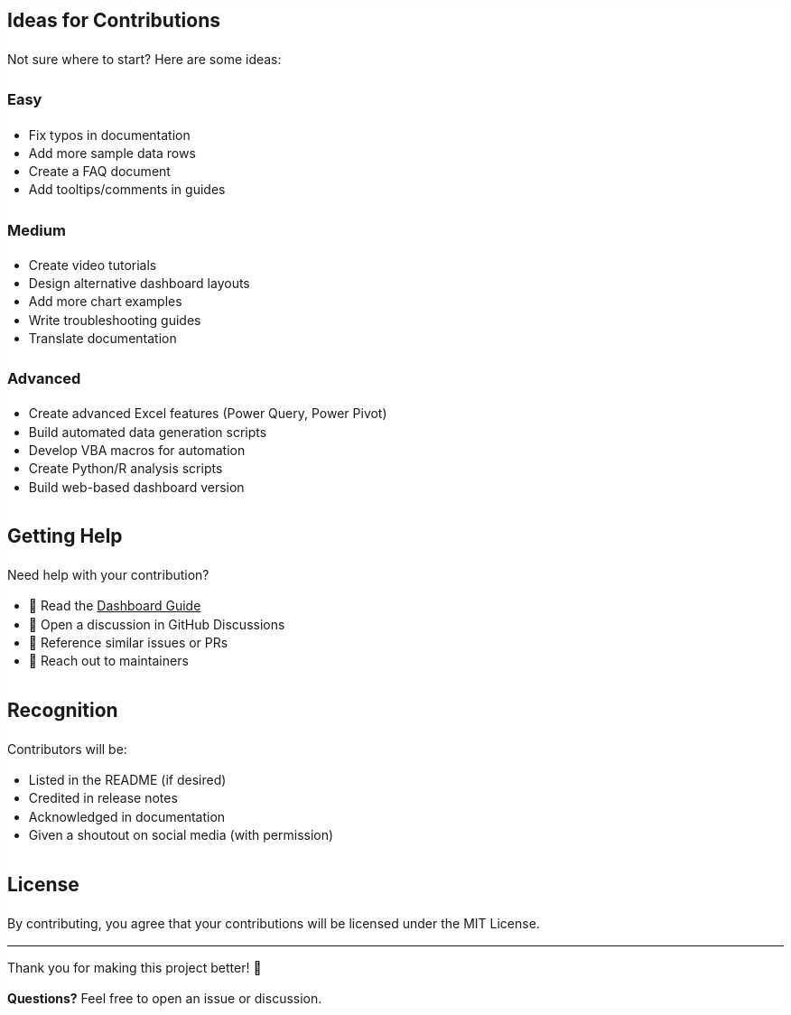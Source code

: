## Ideas for Contributions

Not sure where to start? Here are some ideas:

### Easy
- Fix typos in documentation
- Add more sample data rows
- Create a FAQ document
- Add tooltips/comments in guides

### Medium
- Create video tutorials
- Design alternative dashboard layouts
- Add more chart examples
- Write troubleshooting guides
- Translate documentation

### Advanced
- Create advanced Excel features (Power Query, Power Pivot)
- Build automated data generation scripts
- Develop VBA macros for automation
- Create Python/R analysis scripts
- Build web-based dashboard version

## Getting Help

Need help with your contribution?

- 📖 Read the [Dashboard Guide](docs/DASHBOARD_GUIDE.md)
- 💬 Open a discussion in GitHub Discussions
- 🐛 Reference similar issues or PRs
- 📧 Reach out to maintainers

## Recognition

Contributors will be:
- Listed in the README (if desired)
- Credited in release notes
- Acknowledged in documentation
- Given a shoutout on social media (with permission)

## License

By contributing, you agree that your contributions will be licensed under the MIT License.

---

Thank you for making this project better! 🙏

**Questions?** Feel free to open an issue or discussion.
